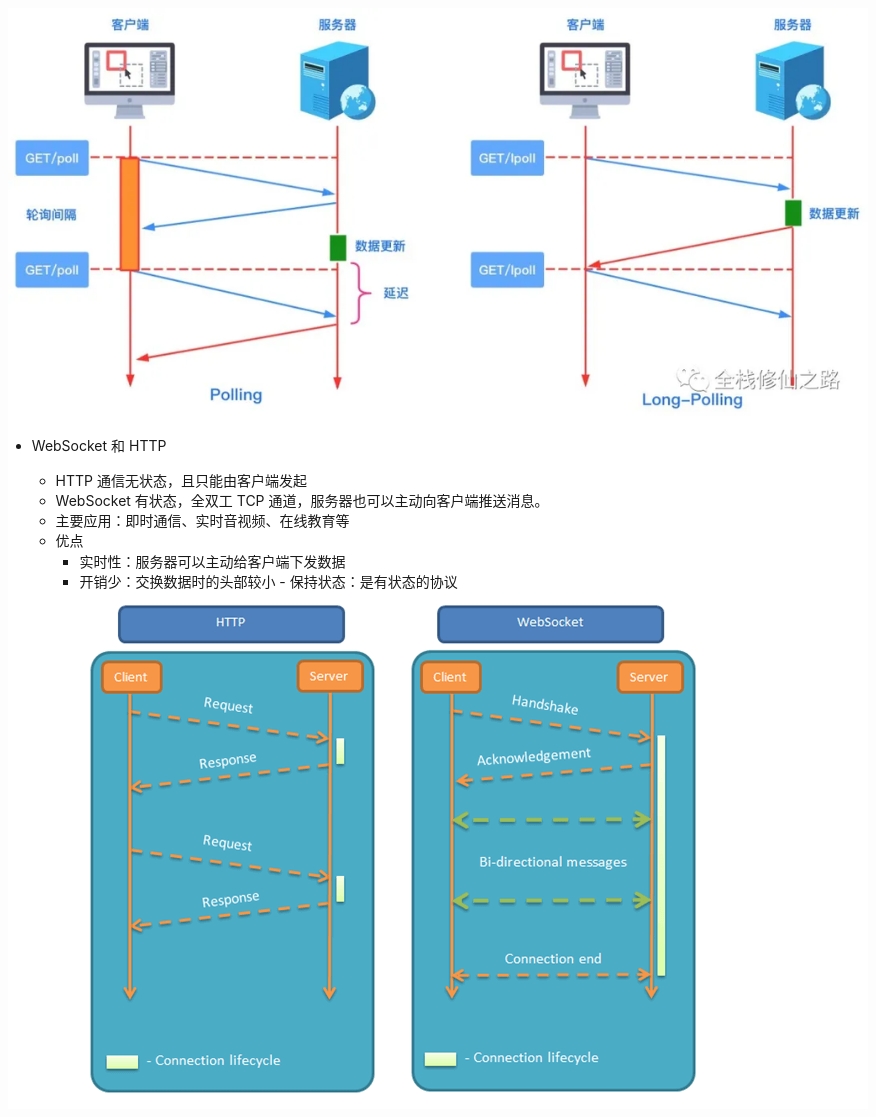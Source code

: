 ![WebSocket-Polling.png](./img/WebSocket-Polling.png)

- WebSocket 和 HTTP

  - HTTP 通信无状态，且只能由客户端发起
  - WebSocket 有状态，全双工 TCP 通道，服务器也可以主动向客户端推送消息。
  - 主要应用：即时通信、实时音视频、在线教育等
  - 优点
    - 实时性：服务器可以主动给客户端下发数据
    - 开销少：交换数据时的头部较小 - 保持状态：是有状态的协议
      ![HTTP-websoket](./img/HTTP-websocket.png)

